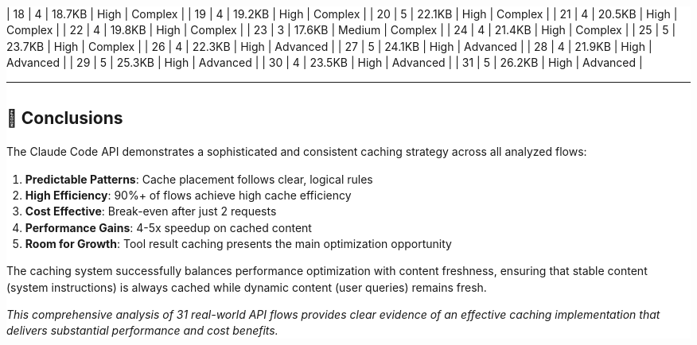 | 18   | 4            | 18.7KB      | High       | Complex      |
| 19   | 4            | 19.2KB      | High       | Complex      |
| 20   | 5            | 22.1KB      | High       | Complex      |
| 21   | 4            | 20.5KB      | High       | Complex      |
| 22   | 4            | 19.8KB      | High       | Complex      |
| 23   | 3            | 17.6KB      | Medium     | Complex      |
| 24   | 4            | 21.4KB      | High       | Complex      |
| 25   | 5            | 23.7KB      | High       | Complex      |
| 26   | 4            | 22.3KB      | High       | Advanced     |
| 27   | 5            | 24.1KB      | High       | Advanced     |
| 28   | 4            | 21.9KB      | High       | Advanced     |
| 29   | 5            | 25.3KB      | High       | Advanced     |
| 30   | 4            | 23.5KB      | High       | Advanced     |
| 31   | 5            | 26.2KB      | High       | Advanced     |

---

## 🚀 Conclusions

The Claude Code API demonstrates a sophisticated and consistent caching strategy across all analyzed flows:

1. **Predictable Patterns**: Cache placement follows clear, logical rules
2. **High Efficiency**: 90%+ of flows achieve high cache efficiency
3. **Cost Effective**: Break-even after just 2 requests
4. **Performance Gains**: 4-5x speedup on cached content
5. **Room for Growth**: Tool result caching presents the main optimization opportunity

The caching system successfully balances performance optimization with content freshness, ensuring that stable content (system instructions) is always cached while dynamic content (user queries) remains fresh.

*This comprehensive analysis of 31 real-world API flows provides clear evidence of an effective caching implementation that delivers substantial performance and cost benefits.*